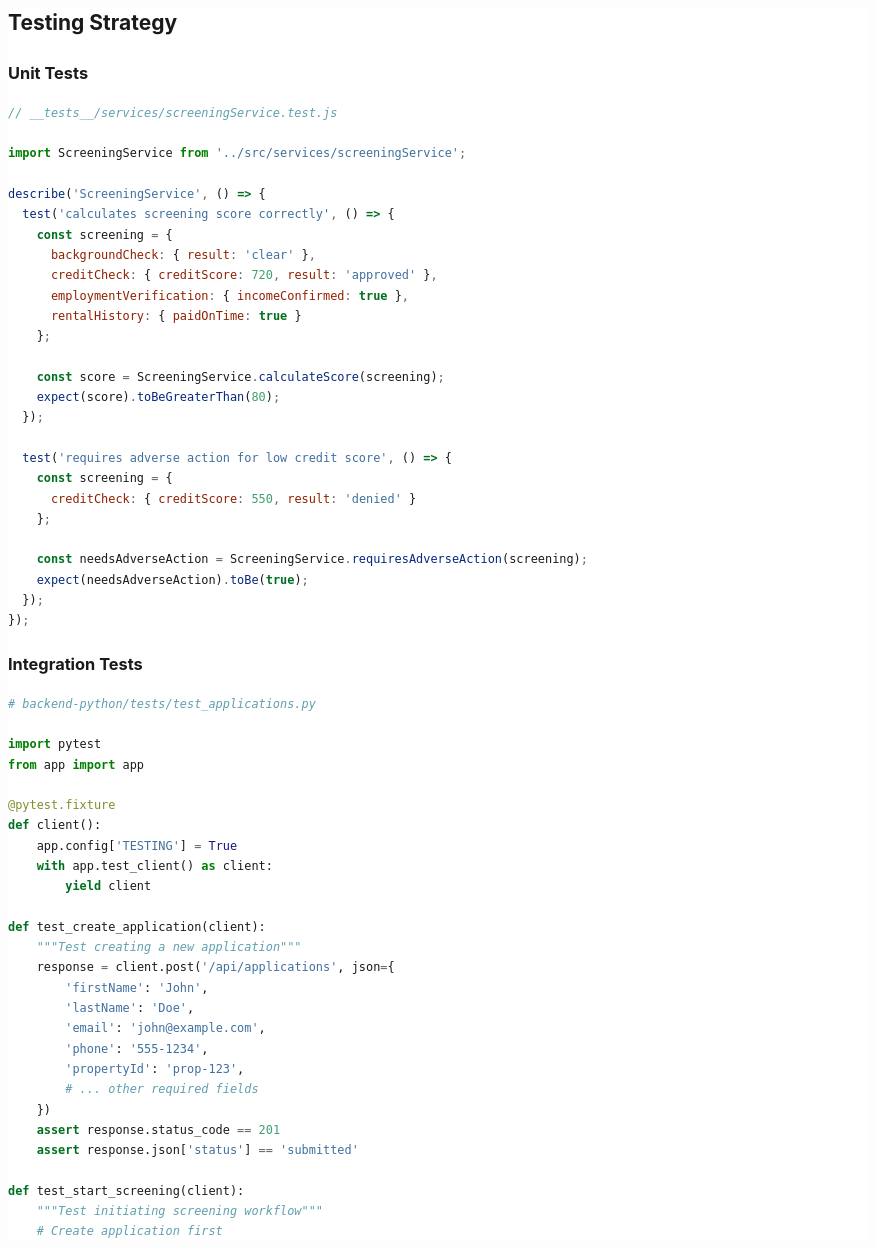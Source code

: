 
## Testing Strategy

### Unit Tests

```javascript
// __tests__/services/screeningService.test.js

import ScreeningService from '../src/services/screeningService';

describe('ScreeningService', () => {
  test('calculates screening score correctly', () => {
    const screening = {
      backgroundCheck: { result: 'clear' },
      creditCheck: { creditScore: 720, result: 'approved' },
      employmentVerification: { incomeConfirmed: true },
      rentalHistory: { paidOnTime: true }
    };

    const score = ScreeningService.calculateScore(screening);
    expect(score).toBeGreaterThan(80);
  });

  test('requires adverse action for low credit score', () => {
    const screening = {
      creditCheck: { creditScore: 550, result: 'denied' }
    };

    const needsAdverseAction = ScreeningService.requiresAdverseAction(screening);
    expect(needsAdverseAction).toBe(true);
  });
});
```

### Integration Tests

```python
# backend-python/tests/test_applications.py

import pytest
from app import app

@pytest.fixture
def client():
    app.config['TESTING'] = True
    with app.test_client() as client:
        yield client

def test_create_application(client):
    """Test creating a new application"""
    response = client.post('/api/applications', json={
        'firstName': 'John',
        'lastName': 'Doe',
        'email': 'john@example.com',
        'phone': '555-1234',
        'propertyId': 'prop-123',
        # ... other required fields
    })
    assert response.status_code == 201
    assert response.json['status'] == 'submitted'

def test_start_screening(client):
    """Test initiating screening workflow"""
    # Create application first
```
